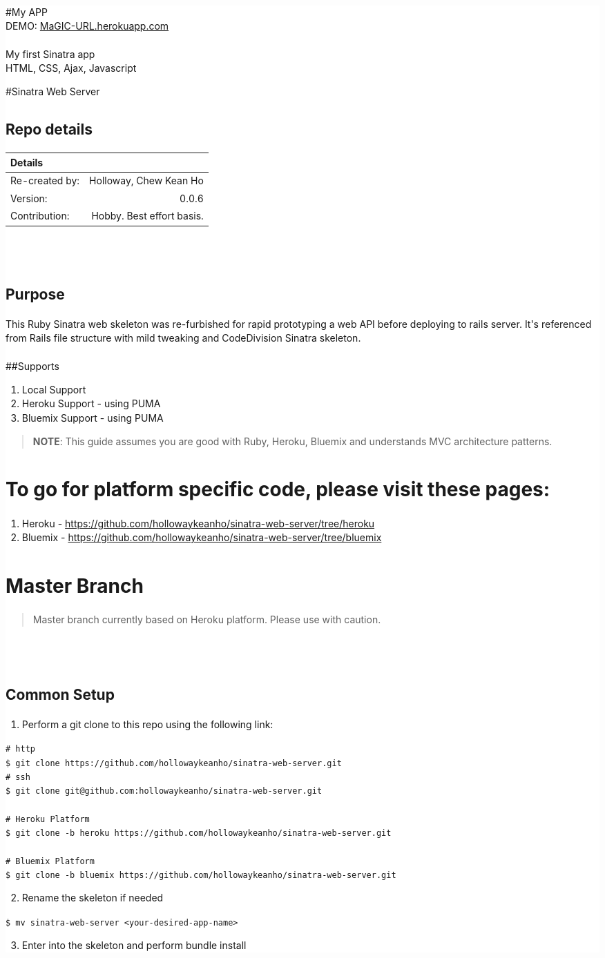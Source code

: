 #My APP
<br>
DEMO: <a href="http://magic-url.herokuapp.com">MaGIC-URL.herokuapp.com</a>
<br><br>
My first Sinatra app
<br>
HTML, CSS, Ajax, Javascript


#Sinatra Web Server
## Repo details
| Details   |  | 
| :--------------- | -------: |
| Re-created by: | Holloway, Chew Kean Ho |
| Version:    | 0.0.6   |
| Contribution:    | Hobby. Best effort basis.   |
<br><br>
## Purpose
This Ruby Sinatra web skeleton was re-furbished for rapid prototyping a web API before deploying to rails server. It's referenced from Rails file structure with mild tweaking and CodeDivision Sinatra skeleton.
<br><br>
##Supports
1. Local Support
2. Heroku Support - using PUMA
3. Bluemix Support - using PUMA

>**NOTE**:
>This guide assumes you are good with Ruby, Heroku, Bluemix and understands MVC architecture patterns.

# To go for platform specific code, please visit these pages:
1. Heroku - https://github.com/hollowaykeanho/sinatra-web-server/tree/heroku
2. Bluemix - https://github.com/hollowaykeanho/sinatra-web-server/tree/bluemix

# Master Branch
> Master branch currently based on Heroku platform. Please use with caution.

<br><br>
## Common Setup
1) Perform a git clone to this repo using the following link:
```
# http
$ git clone https://github.com/hollowaykeanho/sinatra-web-server.git
# ssh
$ git clone git@github.com:hollowaykeanho/sinatra-web-server.git

# Heroku Platform
$ git clone -b heroku https://github.com/hollowaykeanho/sinatra-web-server.git

# Bluemix Platform
$ git clone -b bluemix https://github.com/hollowaykeanho/sinatra-web-server.git
```
2)  Rename the skeleton if needed
```
$ mv sinatra-web-server <your-desired-app-name>
```
3) Enter into the skeleton and perform bundle install